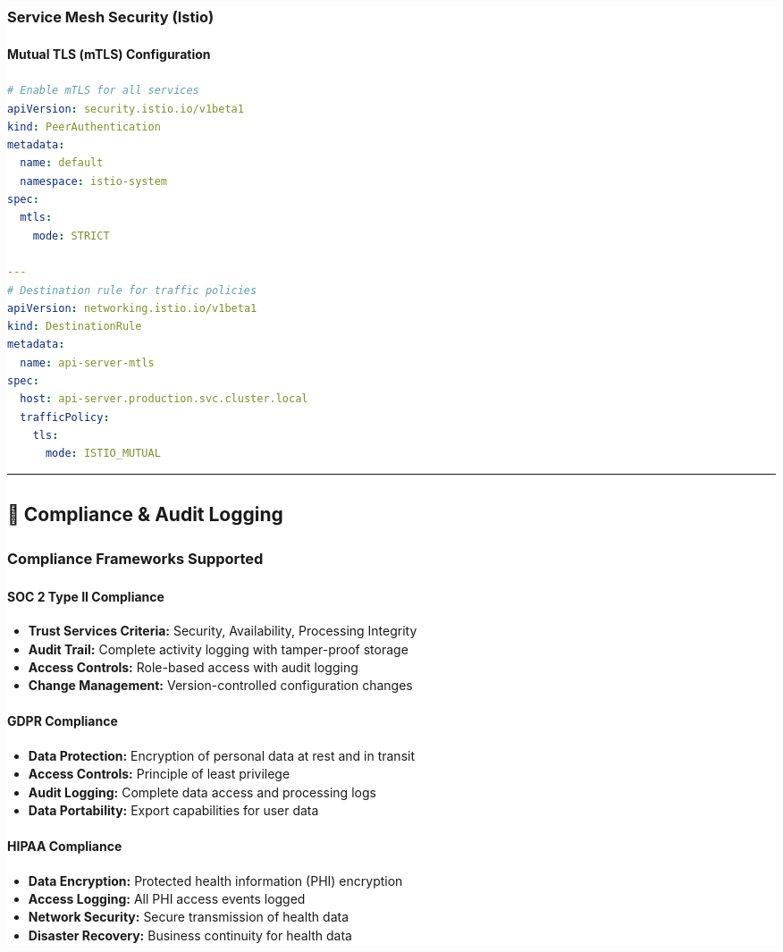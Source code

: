 ### Service Mesh Security (Istio)

#### Mutual TLS (mTLS) Configuration
```yaml
# Enable mTLS for all services
apiVersion: security.istio.io/v1beta1
kind: PeerAuthentication
metadata:
  name: default
  namespace: istio-system
spec:
  mtls:
    mode: STRICT

---
# Destination rule for traffic policies
apiVersion: networking.istio.io/v1beta1
kind: DestinationRule
metadata:
  name: api-server-mtls
spec:
  host: api-server.production.svc.cluster.local
  trafficPolicy:
    tls:
      mode: ISTIO_MUTUAL
```

---

## 📜 Compliance & Audit Logging

### Compliance Frameworks Supported

#### SOC 2 Type II Compliance
- **Trust Services Criteria:** Security, Availability, Processing Integrity
- **Audit Trail:** Complete activity logging with tamper-proof storage
- **Access Controls:** Role-based access with audit logging
- **Change Management:** Version-controlled configuration changes

#### GDPR Compliance
- **Data Protection:** Encryption of personal data at rest and in transit
- **Access Controls:** Principle of least privilege
- **Audit Logging:** Complete data access and processing logs
- **Data Portability:** Export capabilities for user data

#### HIPAA Compliance
- **Data Encryption:** Protected health information (PHI) encryption
- **Access Logging:** All PHI access events logged
- **Network Security:** Secure transmission of health data
- **Disaster Recovery:** Business continuity for health data
